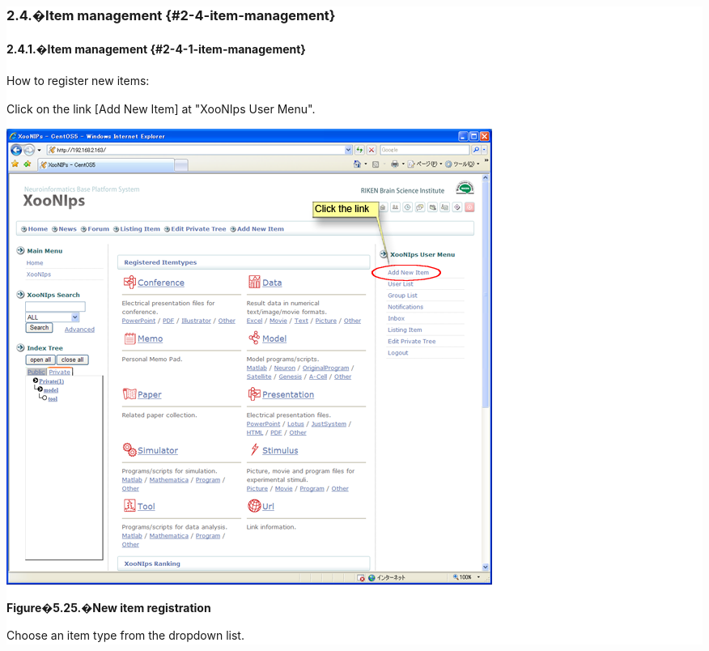 ### 2.4.�Item management {#2-4-item-management}

#### 2.4.1.�Item management {#2-4-1-item-management}

How to register new items:

Click on the link [Add New Item] at &quot;XooNIps User Menu&quot;.

![New item registration](../../assets/xoonips-operate25.png)

**Figure�5.25.�New item registration**

Choose an item type from the dropdown list.
